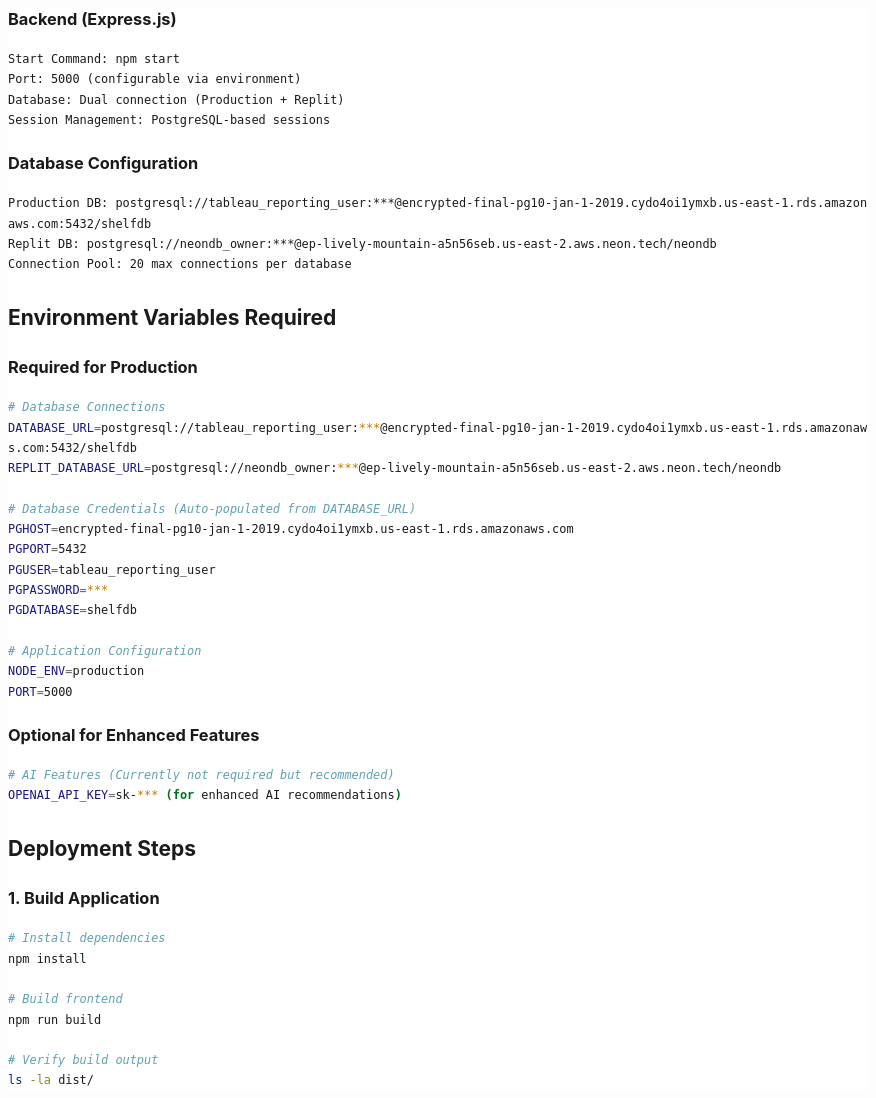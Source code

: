 ### Backend (Express.js)
```
Start Command: npm start
Port: 5000 (configurable via environment)
Database: Dual connection (Production + Replit)
Session Management: PostgreSQL-based sessions
```

### Database Configuration
```
Production DB: postgresql://tableau_reporting_user:***@encrypted-final-pg10-jan-1-2019.cydo4oi1ymxb.us-east-1.rds.amazonaws.com:5432/shelfdb
Replit DB: postgresql://neondb_owner:***@ep-lively-mountain-a5n56seb.us-east-2.aws.neon.tech/neondb
Connection Pool: 20 max connections per database
```

## Environment Variables Required

### Required for Production
```bash
# Database Connections
DATABASE_URL=postgresql://tableau_reporting_user:***@encrypted-final-pg10-jan-1-2019.cydo4oi1ymxb.us-east-1.rds.amazonaws.com:5432/shelfdb
REPLIT_DATABASE_URL=postgresql://neondb_owner:***@ep-lively-mountain-a5n56seb.us-east-2.aws.neon.tech/neondb

# Database Credentials (Auto-populated from DATABASE_URL)
PGHOST=encrypted-final-pg10-jan-1-2019.cydo4oi1ymxb.us-east-1.rds.amazonaws.com
PGPORT=5432
PGUSER=tableau_reporting_user
PGPASSWORD=***
PGDATABASE=shelfdb

# Application Configuration
NODE_ENV=production
PORT=5000
```

### Optional for Enhanced Features
```bash
# AI Features (Currently not required but recommended)
OPENAI_API_KEY=sk-*** (for enhanced AI recommendations)
```

## Deployment Steps

### 1. Build Application
```bash
# Install dependencies
npm install

# Build frontend
npm run build

# Verify build output
ls -la dist/
```
